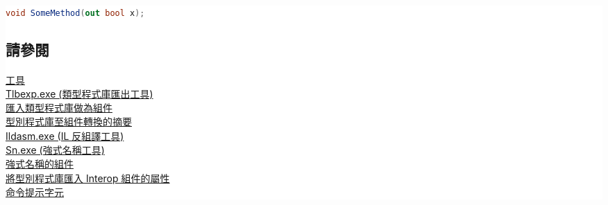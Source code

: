 ```csharp  
void SomeMethod(out bool x);  
```  
  
## <a name="see-also"></a>請參閱  
 [工具](../../../docs/framework/tools/index.md)  
 [Tlbexp.exe (類型程式庫匯出工具)](../../../docs/framework/tools/tlbexp-exe-type-library-exporter.md)  
 [匯入類型程式庫做為組件](../../../docs/framework/interop/importing-a-type-library-as-an-assembly.md)  
 [型別程式庫至組件轉換的摘要](http://msdn.microsoft.com/library/bf3f90c5-4770-4ab8-895c-3ba1055cc958)  
 [Ildasm.exe (IL 反組譯工具)](../../../docs/framework/tools/ildasm-exe-il-disassembler.md)  
 [Sn.exe (強式名稱工具)](../../../docs/framework/tools/sn-exe-strong-name-tool.md)  
 [強式名稱的組件](../../../docs/framework/app-domains/strong-named-assemblies.md)  
 [將型別程式庫匯入 Interop 組件的屬性](http://msdn.microsoft.com/library/81e587b8-393f-43e1-9add-c4b05e65cbfd)  
 [命令提示字元](../../../docs/framework/tools/developer-command-prompt-for-vs.md)
